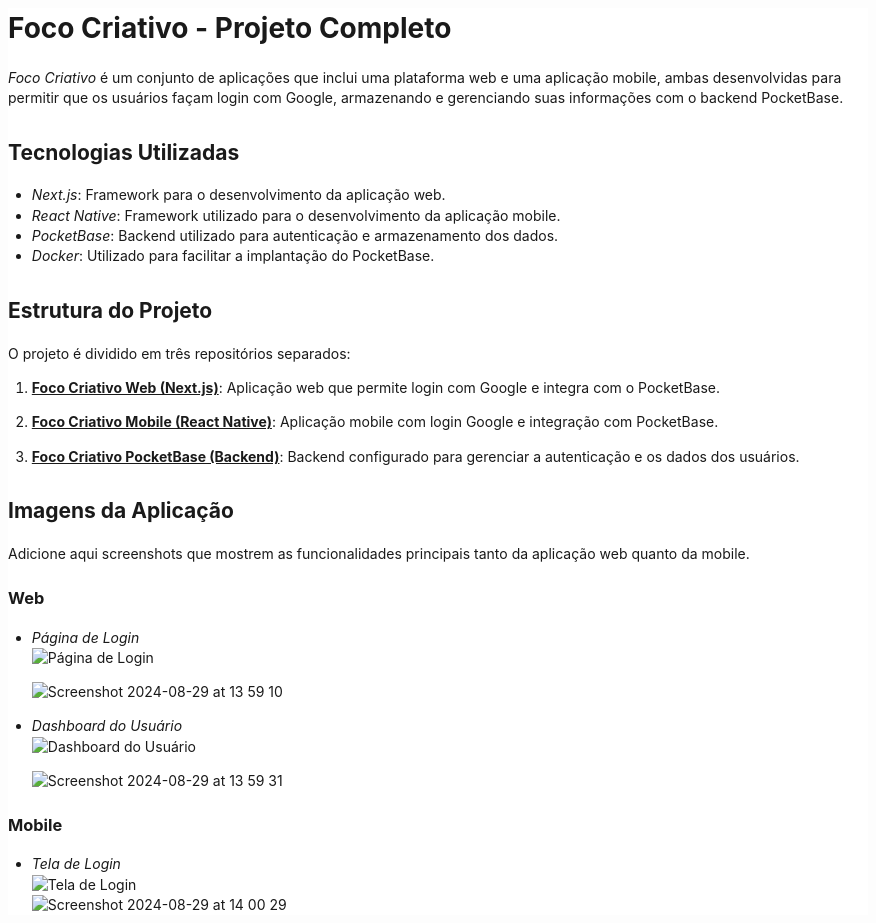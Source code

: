 # Foco Criativo - Projeto Completo

*Foco Criativo* é um conjunto de aplicações que inclui uma plataforma web e uma aplicação mobile, ambas desenvolvidas para permitir que os usuários façam login com Google, armazenando e gerenciando suas informações com o backend PocketBase.

## Tecnologias Utilizadas

- *Next.js*: Framework para o desenvolvimento da aplicação web.
- *React Native*: Framework utilizado para o desenvolvimento da aplicação mobile.
- *PocketBase*: Backend utilizado para autenticação e armazenamento dos dados.
- *Docker*: Utilizado para facilitar a implantação do PocketBase.

## Estrutura do Projeto

O projeto é dividido em três repositórios separados:

1. **[Foco Criativo Web (Next.js)](https://github.com/seu-usuario/foco-criativo-web)**: Aplicação web que permite login com Google e integra com o PocketBase.
   
2. **[Foco Criativo Mobile (React Native)](https://github.com/seu-usuario/foco-criativo-mobile)**: Aplicação mobile com login Google e integração com PocketBase.

3. **[Foco Criativo PocketBase (Backend)](https://github.com/seu-usuario/foco-criativo-pocketbase)**: Backend configurado para gerenciar a autenticação e os dados dos usuários.

## Imagens da Aplicação

Adicione aqui screenshots que mostrem as funcionalidades principais tanto da aplicação web quanto da mobile.

### Web

- *Página de Login*  
  ![Página de Login](path_to_web_screenshot_1)
  <div>
     <img width="2560" alt="Screenshot 2024-08-29 at 13 59 10" src="https://github.com/user-attachments/assets/68108872-3aec-4721-8478-c7abbe7c7e33">
  </div>

- *Dashboard do Usuário*  
  ![Dashboard do Usuário](path_to_web_screenshot_2)
  <div>
     <img width="2560" alt="Screenshot 2024-08-29 at 13 59 31" src="https://github.com/user-attachments/assets/a327028e-1ab5-4bc1-bcd6-2fba0d07f5f3">
  </div>

### Mobile

- *Tela de Login*  
  ![Tela de Login](path_to_mobile_screenshot_1)
    <div>
    <img width="543" alt="Screenshot 2024-08-29 at 14 00 29" src="https://github.com/user-attachments/assets/6019140e-40d6-4e5a-94b2-4760c2df23b1">
  </div>
